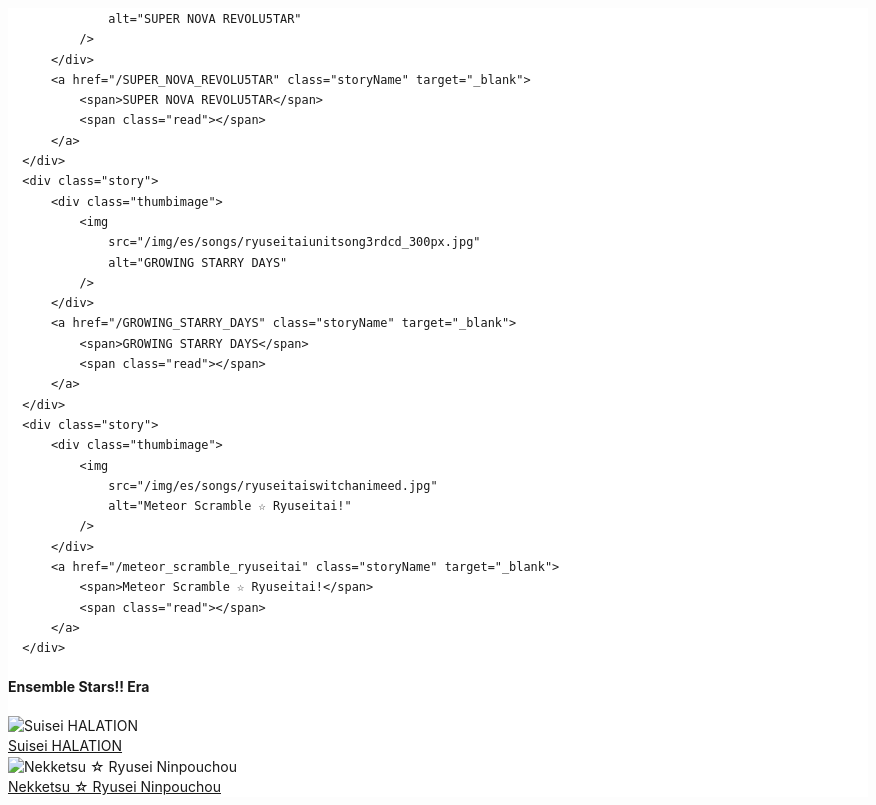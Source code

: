                   alt="SUPER NOVA REVOLU5TAR"
              />
          </div>
          <a href="/SUPER_NOVA_REVOLU5TAR" class="storyName" target="_blank">
              <span>SUPER NOVA REVOLU5TAR</span>
              <span class="read"></span>
          </a>
      </div>
      <div class="story">
          <div class="thumbimage">
              <img
                  src="/img/es/songs/ryuseitaiunitsong3rdcd_300px.jpg"
                  alt="GROWING STARRY DAYS"
              />
          </div>
          <a href="/GROWING_STARRY_DAYS" class="storyName" target="_blank">
              <span>GROWING STARRY DAYS</span>
              <span class="read"></span>
          </a>
      </div>
      <div class="story">
          <div class="thumbimage">
              <img
                  src="/img/es/songs/ryuseitaiswitchanimeed.jpg"
                  alt="Meteor Scramble ☆ Ryuseitai!"
              />
          </div>
          <a href="/meteor_scramble_ryuseitai" class="storyName" target="_blank">
              <span>Meteor Scramble ☆ Ryuseitai!</span>
              <span class="read"></span>
          </a>
      </div>
  </div>
  <h4 class="storyheader">Ensemble Stars!! Era</h4>
  <div class="stories">
    <div class="story">
        <div class="thumbimage">
            <img
                src="/img/es/songs/suiseihalation_300px.jpg"
                alt="Suisei HALATION"
            />
        </div>
        <a href="/suisei_HALATION" class="storyName" target="_blank">
            <span>Suisei HALATION</span>
            <span class="read"></span>
        </a>
    </div>
    <div class="story">
        <div class="thumbimage">
            <img
                src="/img/es/songs/nekketsuryuseininpouchou_300px.jpg"
                alt="Nekketsu ☆ Ryusei Ninpouchou"
            />
        </div>
        <a href="/nekketsu_ryusei_ninpouchou" class="storyName" target="_blank">
            <span>Nekketsu ☆ Ryusei Ninpouchou</span>
            <span class="read"></span>
        </a>
    </div>
    <div class="story">
        <div class="thumbimage">